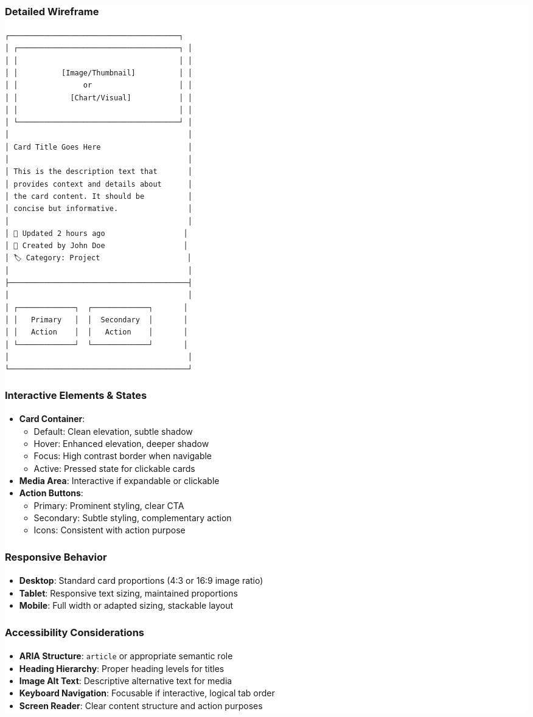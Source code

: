 ### Detailed Wireframe
```
┌───────────────────────────────────────┐
│ ┌─────────────────────────────────────┐ │
│ │                                     │ │
│ │          [Image/Thumbnail]          │ │
│ │               or                    │ │
│ │            [Chart/Visual]           │ │
│ │                                     │ │
│ └─────────────────────────────────────┘ │
│                                         │
│ Card Title Goes Here                    │
│                                         │
│ This is the description text that       │
│ provides context and details about      │
│ the card content. It should be          │
│ concise but informative.                │
│                                         │
│ 📅 Updated 2 hours ago                  │
│ 👤 Created by John Doe                  │
│ 🏷️ Category: Project                    │
│                                         │
├─────────────────────────────────────────┤
│                                         │
│ ┌─────────────┐  ┌─────────────┐       │
│ │   Primary   │  │  Secondary  │       │
│ │   Action    │  │   Action    │       │
│ └─────────────┘  └─────────────┘       │
│                                         │
└─────────────────────────────────────────┘
```

### Interactive Elements & States
- **Card Container**:
  - Default: Clean elevation, subtle shadow
  - Hover: Enhanced elevation, deeper shadow
  - Focus: High contrast border when navigable
  - Active: Pressed state for clickable cards
- **Media Area**: Interactive if expandable or clickable
- **Action Buttons**:
  - Primary: Prominent styling, clear CTA
  - Secondary: Subtle styling, complementary action
  - Icons: Consistent with action purpose

### Responsive Behavior
- **Desktop**: Standard card proportions (4:3 or 16:9 image ratio)
- **Tablet**: Responsive text sizing, maintained proportions
- **Mobile**: Full width or adapted sizing, stackable layout

### Accessibility Considerations
- **ARIA Structure**: `article` or appropriate semantic role
- **Heading Hierarchy**: Proper heading levels for titles
- **Image Alt Text**: Descriptive alternative text for media
- **Keyboard Navigation**: Focusable if interactive, logical tab order
- **Screen Reader**: Clear content structure and action purposes
